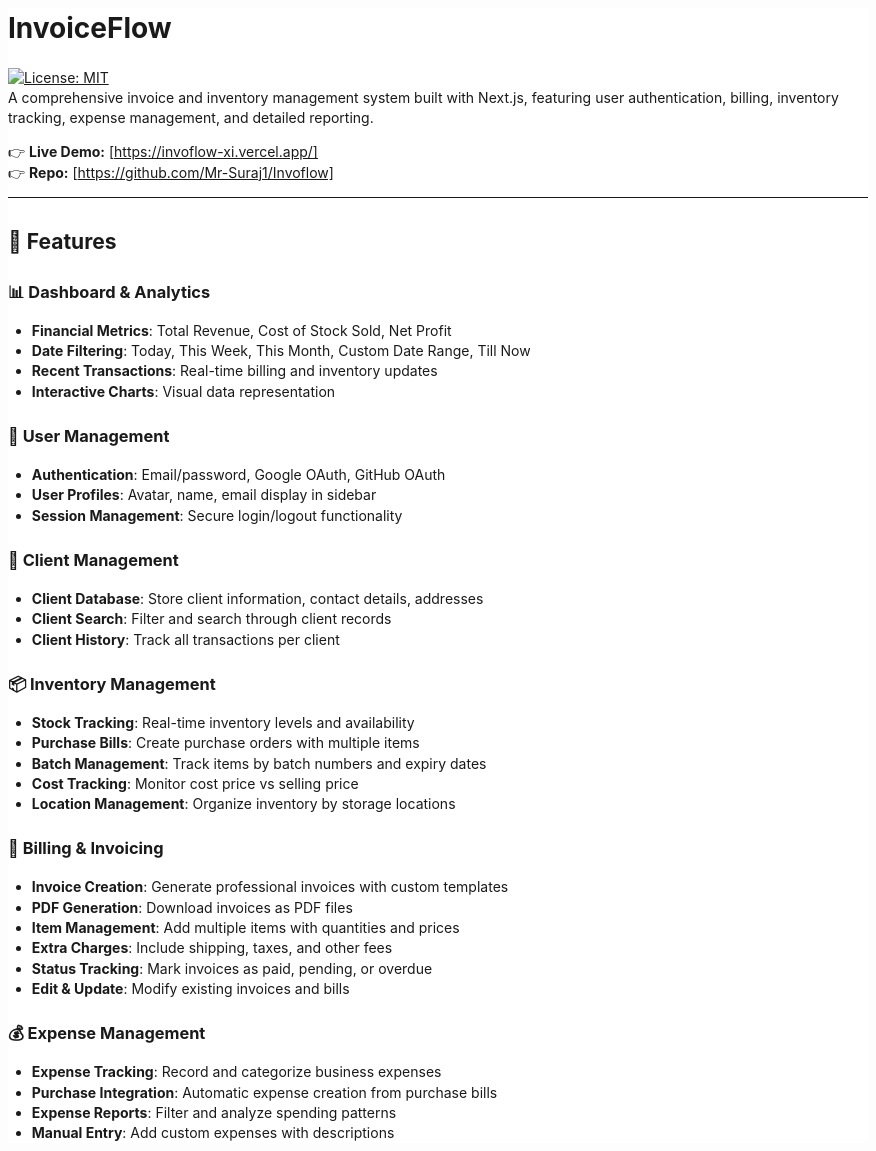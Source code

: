 # InvoiceFlow

[![License: MIT](https://img.shields.io/badge/License-MIT-blue.svg)](LICENSE)  
A comprehensive invoice and inventory management system built with Next.js, featuring user authentication, billing, inventory tracking, expense management, and detailed reporting.

👉 **Live Demo:** [https://invoflow-xi.vercel.app/]  
👉 **Repo:** [https://github.com/Mr-Suraj1/Invoflow]

---

## 🚀 Features

### 📊 **Dashboard & Analytics**
- **Financial Metrics**: Total Revenue, Cost of Stock Sold, Net Profit
- **Date Filtering**: Today, This Week, This Month, Custom Date Range, Till Now
- **Recent Transactions**: Real-time billing and inventory updates
- **Interactive Charts**: Visual data representation

### 👥 **User Management**
- **Authentication**: Email/password, Google OAuth, GitHub OAuth
- **User Profiles**: Avatar, name, email display in sidebar
- **Session Management**: Secure login/logout functionality

### 💼 **Client Management**
- **Client Database**: Store client information, contact details, addresses
- **Client Search**: Filter and search through client records
- **Client History**: Track all transactions per client

### 📦 **Inventory Management**
- **Stock Tracking**: Real-time inventory levels and availability
- **Purchase Bills**: Create purchase orders with multiple items
- **Batch Management**: Track items by batch numbers and expiry dates
- **Cost Tracking**: Monitor cost price vs selling price
- **Location Management**: Organize inventory by storage locations

### 🧾 **Billing & Invoicing**
- **Invoice Creation**: Generate professional invoices with custom templates
- **PDF Generation**: Download invoices as PDF files
- **Item Management**: Add multiple items with quantities and prices
- **Extra Charges**: Include shipping, taxes, and other fees
- **Status Tracking**: Mark invoices as paid, pending, or overdue
- **Edit & Update**: Modify existing invoices and bills

### 💰 **Expense Management**
- **Expense Tracking**: Record and categorize business expenses
- **Purchase Integration**: Automatic expense creation from purchase bills
- **Expense Reports**: Filter and analyze spending patterns
- **Manual Entry**: Add custom expenses with descriptions
